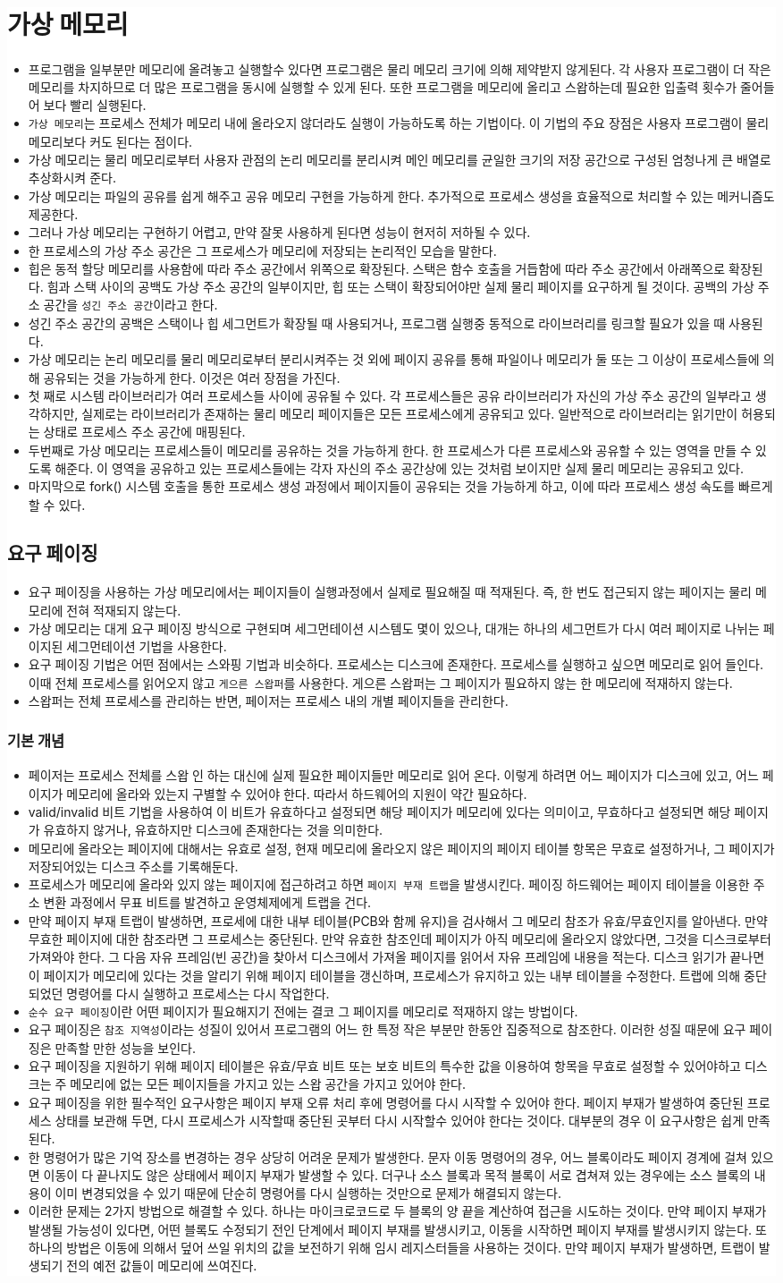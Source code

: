 # 가상 메모리
- 프로그램을 일부분만 메모리에 올려놓고 실행할수 있다면 프로그램은 물리 메모리 크기에 의해 제약받지 않게된다. 각 사용자 프로그램이 더 작은 메모리를 차지하므로 더 많은 프로그램을 동시에 실행할 수 있게 된다. 또한 프로그램을 메모리에 올리고 스왑하는데 필요한 입출력 횟수가 줄어들어 보다 빨리 실행된다.
- `가상 메모리`는 프로세스 전체가 메모리 내에 올라오지 않더라도 실행이 가능하도록 하는 기법이다. 이 기법의 주요 장점은 사용자 프로그램이 물리 메모리보다 커도 된다는 점이다.
- 가상 메모리는 물리 메모리로부터 사용자 관점의 논리 메모리를 분리시켜 메인 메모리를 균일한 크기의 저장 공간으로 구성된 엄청나게 큰 배열로 추상화시켜 준다.
- 가상 메모리는 파일의 공유를 쉽게 해주고 공유 메모리 구현을 가능하게 한다. 추가적으로 프로세스 생성을 효율적으로 처리할 수 있는 메커니즘도 제공한다.
- 그러나 가상 메모리는 구현하기 어렵고, 만약 잘못 사용하게 된다면 성능이 현저히 저하될 수 있다.
- 한 프로세스의 가상 주소 공간은 그 프로세스가 메모리에 저장되는 논리적인 모습을 말한다.
- 힙은 동적 할당 메모리를 사용함에 따라 주소 공간에서 위쪽으로 확장된다. 스택은 함수 호출을 거듭함에 따라 주소 공간에서 아래쪽으로 확장된다. 힘과 스택 사이의 공백도 가상 주소 공간의 일부이지만, 힙 또는 스택이 확장되어야만 실제 물리 페이지를 요구하게 될 것이다. 공백의 가상 주소 공간을 `성긴 주소 공간`이라고 한다.
- 성긴 주소 공간의 공백은 스택이나 힙 세그먼트가 확장될 때 사용되거나, 프로그램 실행중 동적으로 라이브러리를 링크할 필요가 있을 때 사용된다.
- 가상 메모리는 논리 메모리를 물리 메모리로부터 분리시켜주는 것 외에 페이지 공유를 통해 파일이나 메모리가 둘 또는 그 이상이 프로세스들에 의해 공유되는 것을 가능하게 한다. 이것은 여러 장점을 가진다.
- 첫 째로 시스템 라이브러리가 여러 프로세스들 사이에 공유될 수 있다. 각 프로세스들은 공유 라이브러리가 자신의 가상 주소 공간의 일부라고 생각하지만, 실제로는 라이브러리가 존재하는 물리 메모리 페이지들은 모든 프로세스에게 공유되고 있다. 일반적으로 라이브러리는 읽기만이 허용되는 상태로 프로세스 주소 공간에 매핑된다.
- 두번째로 가상 메모리는 프로세스들이 메모리를 공유하는 것을 가능하게 한다. 한 프로세스가 다른 프로세스와 공유할 수 있는 영역을 만들 수 있도록 해준다. 이 영역을 공유하고 있는 프로세스들에는 각자 자신의 주소 공간상에 있는 것처럼 보이지만 실제 물리 메모리는 공유되고 있다.
- 마지막으로 fork() 시스템 호출을 통한 프로세스 생성 과정에서 페이지들이 공유되는 것을 가능하게 하고, 이에 따라 프로세스 생성 속도를 빠르게 할 수 있다.

## 요구 페이징
- 요구 페이징을 사용하는 가상 메모리에서는 페이지들이 실행과정에서 실제로 필요해질 때 적재된다. 즉, 한 번도 접근되지 않는 페이지는 물리 메모리에 전혀 적재되지 않는다.
- 가상 메모리는 대게 요구 페이징 방식으로 구현되며 세그먼테이션 시스템도 몇이 있으나, 대개는 하나의 세그먼트가 다시 여러 페이지로 나뉘는 페이지된 세그먼테이션 기법을 사용한다.
- 요구 페이징 기법은 어떤 점에서는 스와핑 기법과 비슷하다. 프로세스는 디스크에 존재한다. 프로세스를 실행하고 싶으면 메모리로 읽어 들인다. 이때 전체 프로세스를 읽어오지 않고 `게으른 스왑퍼`를 사용한다. 게으른 스왑퍼는 그 페이지가 필요하지 않는 한 메모리에 적재하지 않는다.
- 스왑퍼는 전체 프로세스를 관리하는 반면, 페이저는 프로세스 내의 개별 페이지들을 관리한다.

### 기본 개념
- 페이저는 프로세스 전체를 스왑 인 하는 대신에 실제 필요한 페이지들만 메모리로 읽어 온다. 이렇게 하려면 어느 페이지가 디스크에 있고, 어느 페이지가 메모리에 올라와 있는지 구별할 수 있어야 한다. 따라서 하드웨어의 지원이 약간 필요하다.
- valid/invalid 비트 기법을 사용하여 이 비트가 유효하다고 설정되면 해당 페이지가 메모리에 있다는 의미이고, 무효하다고 설정되면 해당 페이지가 유효하지 않거나, 유효하지만 디스크에 존재한다는 것을 의미한다.
- 메모리에 올라오는 페이지에 대해서는 유효로 설정, 현재 메모리에 올라오지 않은 페이지의 페이지 테이블 항목은 무효로 설정하거나, 그 페이지가 저장되어있는 디스크 주소를 기록해둔다.
- 프로세스가 메모리에 올라와 있지 않는 페이지에 접근하려고 하면 `페이지 부재 트랩`을 발생시킨다. 페이징 하드웨어는 페이지 테이블을 이용한 주소 변환 과정에서 무표 비트를 발견하고 운영체제에게 트랩을 건다.
- 만약 페이지 부재 트랩이 발생하면, 프로세에 대한 내부 테이블(PCB와 함께 유지)을 검사해서 그 메모리 참조가 유효/무효인지를 알아낸다.  만약 무효한 페이지에 대한 참조라면 그 프로세스는 중단된다. 만약 유효한 참조인데 페이지가 아직 메모리에 올라오지 않았다면, 그것을 디스크로부터 가져와야 한다. 그 다음 자유 프레임(빈 공간)을 찾아서 디스크에서 가져올 페이지를 읽어서 자유 프레임에 내용을 적는다. 디스크 읽기가 끝나면 이 페이지가 메모리에 있다는 것을 알리기 위해 페이지 테이블을 갱신하며, 프로세스가 유지하고 있는 내부 테이블을 수정한다. 트랩에 의해 중단되었던 명령어를 다시 실행하고 프로세스는 다시 작업한다.
- `순수 요구 페이징`이란 어떤 페이지가 필요해지기 전에는 결코 그 페이지를 메모리로 적재하지 않는 방법이다. 
- 요구 페이징은 `참조 지역성`이라는 성질이 있어서 프로그램의 어느 한 특정 작은 부분만 한동안 집중적으로 참조한다. 이러한 성질 때문에 요구 페이징은 만족할 만한 성능을 보인다.
- 요구 페이징을 지원하기 위해 페이지 테이블은 유효/무효 비트 또는 보호 비트의 특수한 값을 이용하여 항목을 무효로 설정할 수 있어야하고 디스크는 주 메모리에 없는 모든 페이지들을 가지고 있는 스왑 공간을 가지고 있어야 한다.
- 요구 페이징을 위한 필수적인 요구사항은 페이지 부재 오류 처리 후에 명령어를 다시 시작할 수 있어야 한다. 페이지 부재가 발생하여 중단된 프로세스 상태를 보관해 두면, 다시 프로세스가 시작할때 중단된 곳부터 다시 시작할수 있어야 한다는 것이다. 대부분의 경우 이 요구사항은 쉽게 만족된다.
- 한 명령어가 많은 기억 장소를 변경하는 경우 상당히 어려운 문제가 발생한다. 문자 이동 명령어의 경우, 어느 블록이라도 페이지 경계에 걸쳐 있으면 이동이 다 끝나지도 않은 상태에서 페이지 부재가 발생할 수 있다. 더구나 소스 블록과 목적 블록이 서로 겹쳐져 있는 경우에는 소스 블록의 내용이 이미 변경되었을 수 있기 때문에 단순히 명령어를 다시 실행하는 것만으로 문제가 해결되지 않는다.
- 이러한 문제는 2가지 방법으로 해결할 수 있다. 하나는 마이크로코드로 두 블록의 양 끝을 계산하여 접근을 시도하는 것이다. 만약 페이지 부재가 발생될 가능성이 있다면, 어떤 블록도 수정되기 전인 단계에서 페이지 부재를 발생시키고, 이동을 시작하면 페이지 부재를 발생시키지 않는다. 또 하나의 방법은 이동에 의해서 덮어 쓰일 위치의 값을 보전하기 위해 임시 레지스터들을 사용하는 것이다. 만약 페이지 부재가 발생하면, 트랩이 발생되기 전의 예전 값들이 메모리에 쓰여진다.

